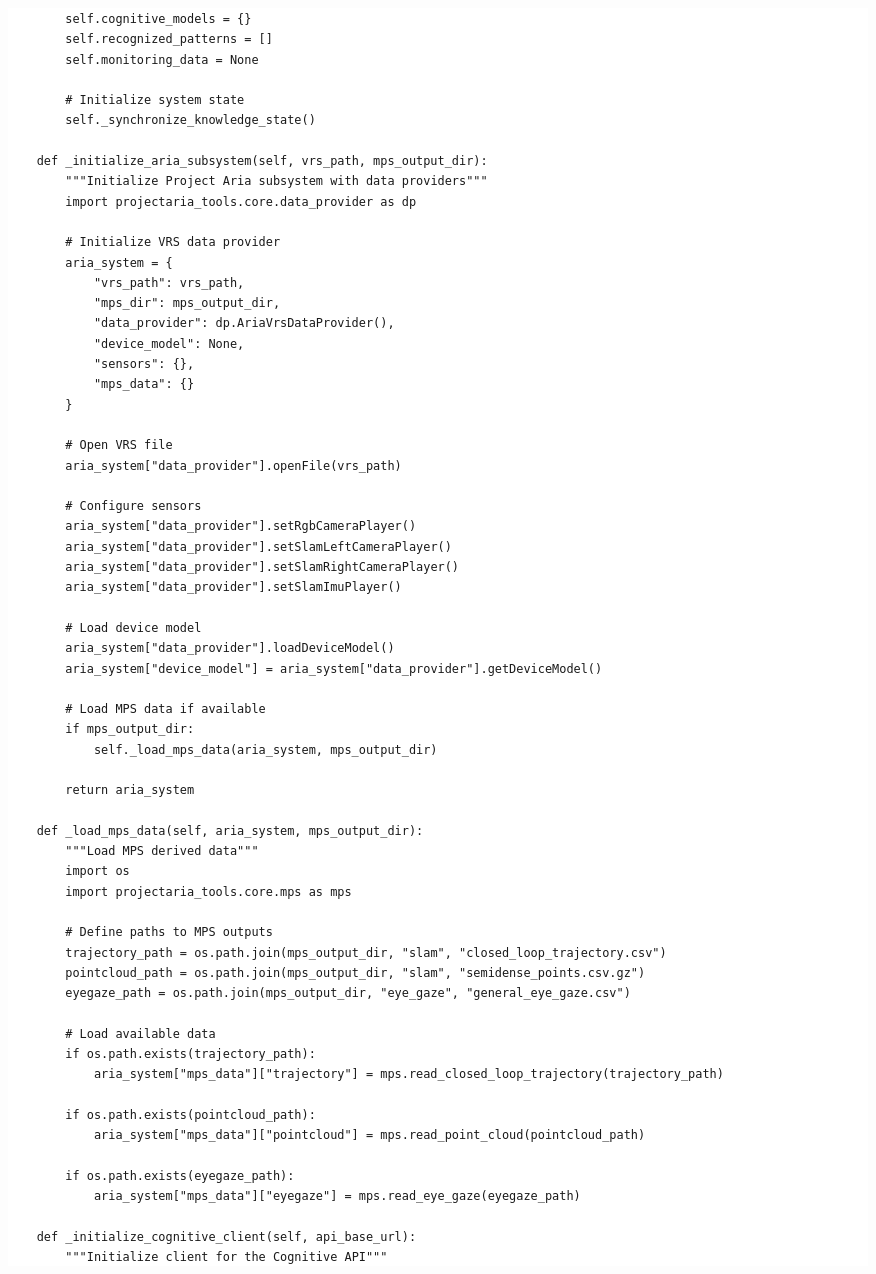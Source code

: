 ```mermaid
        self.cognitive_models = {}
        self.recognized_patterns = []
        self.monitoring_data = None

        # Initialize system state
        self._synchronize_knowledge_state()

    def _initialize_aria_subsystem(self, vrs_path, mps_output_dir):
        """Initialize Project Aria subsystem with data providers"""
        import projectaria_tools.core.data_provider as dp

        # Initialize VRS data provider
        aria_system = {
            "vrs_path": vrs_path,
            "mps_dir": mps_output_dir,
            "data_provider": dp.AriaVrsDataProvider(),
            "device_model": None,
            "sensors": {},
            "mps_data": {}
        }

        # Open VRS file
        aria_system["data_provider"].openFile(vrs_path)

        # Configure sensors
        aria_system["data_provider"].setRgbCameraPlayer()
        aria_system["data_provider"].setSlamLeftCameraPlayer()
        aria_system["data_provider"].setSlamRightCameraPlayer()
        aria_system["data_provider"].setSlamImuPlayer()

        # Load device model
        aria_system["data_provider"].loadDeviceModel()
        aria_system["device_model"] = aria_system["data_provider"].getDeviceModel()

        # Load MPS data if available
        if mps_output_dir:
            self._load_mps_data(aria_system, mps_output_dir)

        return aria_system

    def _load_mps_data(self, aria_system, mps_output_dir):
        """Load MPS derived data"""
        import os
        import projectaria_tools.core.mps as mps

        # Define paths to MPS outputs
        trajectory_path = os.path.join(mps_output_dir, "slam", "closed_loop_trajectory.csv")
        pointcloud_path = os.path.join(mps_output_dir, "slam", "semidense_points.csv.gz")
        eyegaze_path = os.path.join(mps_output_dir, "eye_gaze", "general_eye_gaze.csv")

        # Load available data
        if os.path.exists(trajectory_path):
            aria_system["mps_data"]["trajectory"] = mps.read_closed_loop_trajectory(trajectory_path)

        if os.path.exists(pointcloud_path):
            aria_system["mps_data"]["pointcloud"] = mps.read_point_cloud(pointcloud_path)

        if os.path.exists(eyegaze_path):
            aria_system["mps_data"]["eyegaze"] = mps.read_eye_gaze(eyegaze_path)

    def _initialize_cognitive_client(self, api_base_url):
        """Initialize client for the Cognitive API"""
```